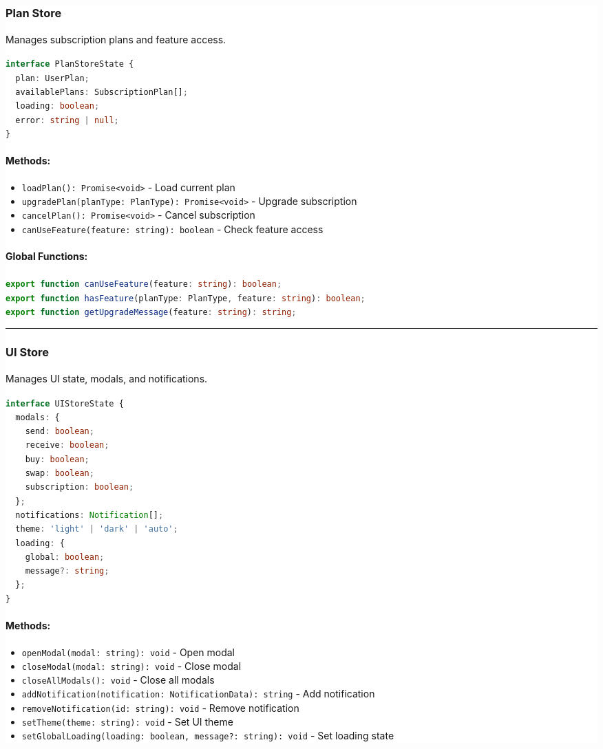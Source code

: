 
### Plan Store

Manages subscription plans and feature access.

```typescript
interface PlanStoreState {
  plan: UserPlan;
  availablePlans: SubscriptionPlan[];
  loading: boolean;
  error: string | null;
}
```

#### Methods:
- `loadPlan(): Promise<void>` - Load current plan
- `upgradePlan(planType: PlanType): Promise<void>` - Upgrade subscription
- `cancelPlan(): Promise<void>` - Cancel subscription
- `canUseFeature(feature: string): boolean` - Check feature access

#### Global Functions:
```typescript
export function canUseFeature(feature: string): boolean;
export function hasFeature(planType: PlanType, feature: string): boolean;
export function getUpgradeMessage(feature: string): string;
```

---

### UI Store

Manages UI state, modals, and notifications.

```typescript
interface UIStoreState {
  modals: {
    send: boolean;
    receive: boolean;
    buy: boolean;
    swap: boolean;
    subscription: boolean;
  };
  notifications: Notification[];
  theme: 'light' | 'dark' | 'auto';
  loading: {
    global: boolean;
    message?: string;
  };
}
```

#### Methods:
- `openModal(modal: string): void` - Open modal
- `closeModal(modal: string): void` - Close modal
- `closeAllModals(): void` - Close all modals
- `addNotification(notification: NotificationData): string` - Add notification
- `removeNotification(id: string): void` - Remove notification
- `setTheme(theme: string): void` - Set UI theme
- `setGlobalLoading(loading: boolean, message?: string): void` - Set loading state
